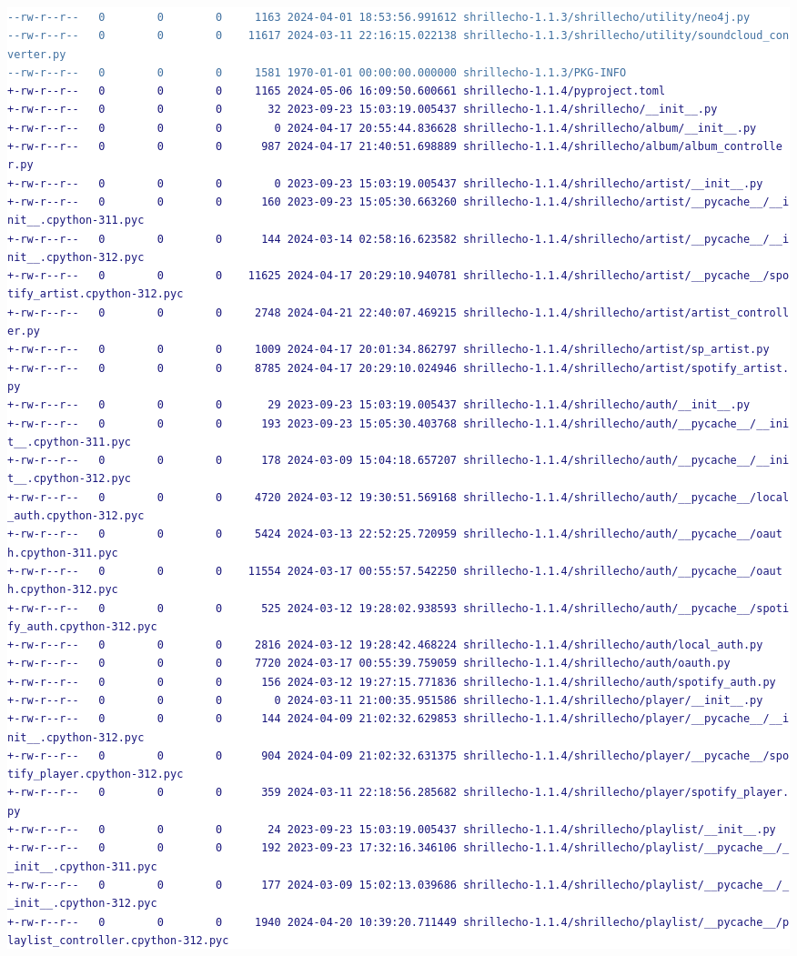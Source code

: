 ```diff
--rw-r--r--   0        0        0     1163 2024-04-01 18:53:56.991612 shrillecho-1.1.3/shrillecho/utility/neo4j.py
--rw-r--r--   0        0        0    11617 2024-03-11 22:16:15.022138 shrillecho-1.1.3/shrillecho/utility/soundcloud_converter.py
--rw-r--r--   0        0        0     1581 1970-01-01 00:00:00.000000 shrillecho-1.1.3/PKG-INFO
+-rw-r--r--   0        0        0     1165 2024-05-06 16:09:50.600661 shrillecho-1.1.4/pyproject.toml
+-rw-r--r--   0        0        0       32 2023-09-23 15:03:19.005437 shrillecho-1.1.4/shrillecho/__init__.py
+-rw-r--r--   0        0        0        0 2024-04-17 20:55:44.836628 shrillecho-1.1.4/shrillecho/album/__init__.py
+-rw-r--r--   0        0        0      987 2024-04-17 21:40:51.698889 shrillecho-1.1.4/shrillecho/album/album_controller.py
+-rw-r--r--   0        0        0        0 2023-09-23 15:03:19.005437 shrillecho-1.1.4/shrillecho/artist/__init__.py
+-rw-r--r--   0        0        0      160 2023-09-23 15:05:30.663260 shrillecho-1.1.4/shrillecho/artist/__pycache__/__init__.cpython-311.pyc
+-rw-r--r--   0        0        0      144 2024-03-14 02:58:16.623582 shrillecho-1.1.4/shrillecho/artist/__pycache__/__init__.cpython-312.pyc
+-rw-r--r--   0        0        0    11625 2024-04-17 20:29:10.940781 shrillecho-1.1.4/shrillecho/artist/__pycache__/spotify_artist.cpython-312.pyc
+-rw-r--r--   0        0        0     2748 2024-04-21 22:40:07.469215 shrillecho-1.1.4/shrillecho/artist/artist_controller.py
+-rw-r--r--   0        0        0     1009 2024-04-17 20:01:34.862797 shrillecho-1.1.4/shrillecho/artist/sp_artist.py
+-rw-r--r--   0        0        0     8785 2024-04-17 20:29:10.024946 shrillecho-1.1.4/shrillecho/artist/spotify_artist.py
+-rw-r--r--   0        0        0       29 2023-09-23 15:03:19.005437 shrillecho-1.1.4/shrillecho/auth/__init__.py
+-rw-r--r--   0        0        0      193 2023-09-23 15:05:30.403768 shrillecho-1.1.4/shrillecho/auth/__pycache__/__init__.cpython-311.pyc
+-rw-r--r--   0        0        0      178 2024-03-09 15:04:18.657207 shrillecho-1.1.4/shrillecho/auth/__pycache__/__init__.cpython-312.pyc
+-rw-r--r--   0        0        0     4720 2024-03-12 19:30:51.569168 shrillecho-1.1.4/shrillecho/auth/__pycache__/local_auth.cpython-312.pyc
+-rw-r--r--   0        0        0     5424 2024-03-13 22:52:25.720959 shrillecho-1.1.4/shrillecho/auth/__pycache__/oauth.cpython-311.pyc
+-rw-r--r--   0        0        0    11554 2024-03-17 00:55:57.542250 shrillecho-1.1.4/shrillecho/auth/__pycache__/oauth.cpython-312.pyc
+-rw-r--r--   0        0        0      525 2024-03-12 19:28:02.938593 shrillecho-1.1.4/shrillecho/auth/__pycache__/spotify_auth.cpython-312.pyc
+-rw-r--r--   0        0        0     2816 2024-03-12 19:28:42.468224 shrillecho-1.1.4/shrillecho/auth/local_auth.py
+-rw-r--r--   0        0        0     7720 2024-03-17 00:55:39.759059 shrillecho-1.1.4/shrillecho/auth/oauth.py
+-rw-r--r--   0        0        0      156 2024-03-12 19:27:15.771836 shrillecho-1.1.4/shrillecho/auth/spotify_auth.py
+-rw-r--r--   0        0        0        0 2024-03-11 21:00:35.951586 shrillecho-1.1.4/shrillecho/player/__init__.py
+-rw-r--r--   0        0        0      144 2024-04-09 21:02:32.629853 shrillecho-1.1.4/shrillecho/player/__pycache__/__init__.cpython-312.pyc
+-rw-r--r--   0        0        0      904 2024-04-09 21:02:32.631375 shrillecho-1.1.4/shrillecho/player/__pycache__/spotify_player.cpython-312.pyc
+-rw-r--r--   0        0        0      359 2024-03-11 22:18:56.285682 shrillecho-1.1.4/shrillecho/player/spotify_player.py
+-rw-r--r--   0        0        0       24 2023-09-23 15:03:19.005437 shrillecho-1.1.4/shrillecho/playlist/__init__.py
+-rw-r--r--   0        0        0      192 2023-09-23 17:32:16.346106 shrillecho-1.1.4/shrillecho/playlist/__pycache__/__init__.cpython-311.pyc
+-rw-r--r--   0        0        0      177 2024-03-09 15:02:13.039686 shrillecho-1.1.4/shrillecho/playlist/__pycache__/__init__.cpython-312.pyc
+-rw-r--r--   0        0        0     1940 2024-04-20 10:39:20.711449 shrillecho-1.1.4/shrillecho/playlist/__pycache__/playlist_controller.cpython-312.pyc
```